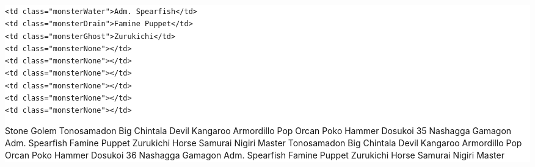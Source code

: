    <td class="monsterWater">Adm. Spearfish</td>
    <td class="monsterDrain">Famine Puppet</td>
    <td class="monsterGhost">Zurukichi</td>
    <td class="monsterNone"></td>
    <td class="monsterNone"></td>
    <td class="monsterNone"></td>
    <td class="monsterNone"></td>
    <td class="monsterNone"></td>
    <td class="monsterNone"></td>
  </tr>
  <tr>
    <td class="monsterNone"></td>
    <td class="monsterCyclops">Stone Golem</td>
    <td class="monsterWeapon">Tonosamadon</td>
    <td>Big Chintala</td>
    <td>Devil Kangaroo</td>
    <td class="monsterNone"></td>
    <td>Armordillo Pop</td>
    <td class="monsterWater">Orcan</td>
    <td>Poko Hammer</td>
    <td>Dosukoi</td>
    <td class="monsterNone"></td>
  </tr>
  <tr><td colspan="12" class="tableDivider2"></td></tr>
  <tr>
    <th rowspan="2">35</th>
    <td class="monsterDragon">Nashagga</td>
    <td>Gamagon</td>
    <td class="monsterWater">Adm. Spearfish</td>
    <td class="monsterDrain">Famine Puppet</td>
    <td class="monsterGhost">Zurukichi</td>
    <td>Horse Samurai</td>
    <td class="monsterItemChange">Nigiri Master</td>
    <td class="monsterNone"></td>
    <td class="monsterNone"></td>
    <td class="monsterNone"></td>
    <td class="monsterNone"></td>
  </tr>
  <tr>
    <td class="monsterNone"></td>
    <td class="monsterNone"></td>
    <td class="monsterWeapon">Tonosamadon</td>
    <td>Big Chintala</td>
    <td>Devil Kangaroo</td>
    <td class="monsterNone"></td>
    <td>Armordillo Pop</td>
    <td class="monsterWater">Orcan</td>
    <td>Poko Hammer</td>
    <td>Dosukoi</td>
    <td class="monsterNone"></td>
  </tr>
  <tr><td colspan="12" class="tableDivider2"></td></tr>
  <tr>
    <th rowspan="2">36</th>
    <td class="monsterDragon">Nashagga</td>
    <td>Gamagon</td>
    <td class="monsterWater">Adm. Spearfish</td>
    <td class="monsterDrain">Famine Puppet</td>
    <td class="monsterGhost">Zurukichi</td>
    <td>Horse Samurai</td>
    <td class="monsterItemChange">Nigiri Master</td>
    <td class="monsterNone"></td>
    <td class="monsterNone"></td>
    <td class="monsterNone"></td>